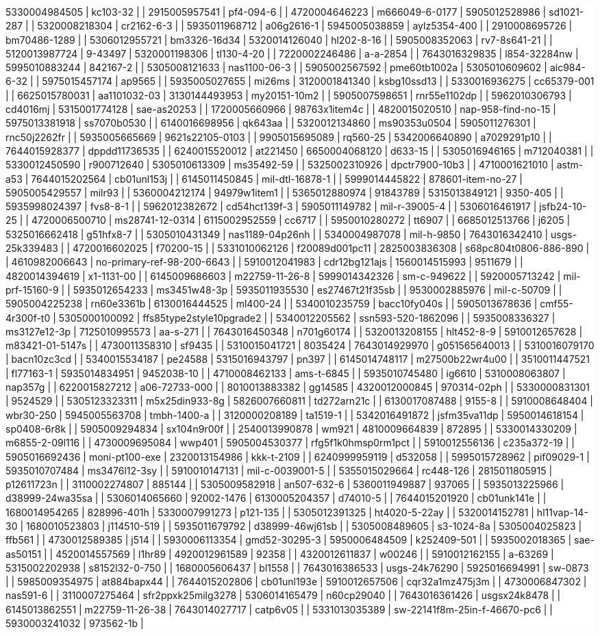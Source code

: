 5330004984505 | kc103-32 |  | 2915005957541 | pf4-094-6 |  | 4720004646223 | m666049-6-0177 | 
5905012528986 | sd1021-287 |  | 5320008218304 | cr2162-6-3 |  | 5935011968712 | a06g2616-1 | 
5945005038859 | aylz5354-400 |  | 2910008695726 | bm70486-1289 |  | 5306012955721 | bm3326-16d34 | 
5320014126040 | hl202-8-16 |  | 5905008352063 | rv7-8s641-21 |  | 5120013987724 | 9-43497 | 
5320001198306 | tl130-4-20 |  | 7220002246486 | a-a-2854 |  | 7643016329835 | l854-32284nw | 
5995010883244 | 842167-2 |  | 5305008121633 | nas1100-06-3 |  | 5905002567592 | pme60tb1002a | 
5305010609602 | aic984-6-32 |  | 5975015457174 | ap9565 |  | 5935005027655 | mi26ms | 
3120001841340 | ksbg10ssd13 |  | 5330016936275 | cc65379-001 |  | 6625015780031 | aa1101032-03 | 
3130144493953 | my20151-10m2 |  | 5905007598651 | rnr55e1102dp |  | 5962010306793 | cd4016mj | 
5315001774128 | sae-as20253 |  | 1720005660966 | 98763x1item4c |  | 4820015020510 | nap-958-find-no-15 | 
5975013381918 | ss7070b0530 |  | 6140016698956 | qk643aa |  | 5320012134860 | ms90353u0504 | 
5905011276301 | rnc50j2262fr |  | 5935005665669 | 9621s22105-0103 |  | 9905015695089 | rq560-25 | 
5342006640890 | a7029291p10 |  | 7644015928377 | dppdd11736535 |  | 6240015520012 | at221450 | 
6650004068120 | d633-15 |  | 5305016946165 | m712040381 |  | 5330012450590 | r900712640 | 
5305010613309 | ms35492-59 |  | 5325002310926 | dpctr7900-10b3 |  | 4710001621010 | astm-a53 | 
7644015202564 | cb01unl153j |  | 6145011450845 | mil-dtl-16878-1 |  | 5999014445822 | 878601-item-no-27 | 
5905005429557 | milr93 |  | 5360004212174 | 94979w1item1 |  | 5365012880974 | 91843789 | 
5315013849121 | 9350-405 |  | 5935998024397 | fvs8-8-1 |  | 5962012382672 | cd54hct139f-3 | 
5905011149782 | mil-r-39005-4 |  | 5306016461917 | jsfb24-10-25 |  | 4720006500710 | ms28741-12-0314 | 
6115002952559 | cc6717 |  | 5950010280272 | tt6907 |  | 6685012513766 | j6205 | 
5325016662418 | g51hfx8-7 |  | 5305010431349 | nas1189-04p26nh |  | 5340004987078 | mil-h-9850 | 
7643016342410 | usgs-25k339483 |  | 4720016602025 | f70200-15 |  | 5331010062126 | f20089d001pc11 | 
2825003836308 | s68pc804t0806-886-890 |  | 4610982006643 | no-primary-ref-98-200-6643 |  | 5910012041983 | cdr12bg121ajs | 
1560014515993 | 9511679 |  | 4820014394619 | x1-1131-00 |  | 6145009686603 | m22759-11-26-8 | 
5999014342326 | sm-c-949622 |  | 5920005713242 | mil-prf-15160-9 |  | 5935012654233 | ms3451w48-3p | 
5935011935530 | es27467t21f35sb |  | 9530002885976 | mil-c-50709 |  | 5905004225238 | rn60e3361b | 
6130016444525 | ml400-24 |  | 5340010235759 | bacc10fy040s |  | 5905013678636 | cmf55-4r300f-t0 | 
5305000100092 | ffs85type2style10pgrade2 |  | 5340012205562 | ssn593-520-1862096 |  | 5935008336327 | ms3127e12-3p | 
7125010995573 | aa-s-271 |  | 7643016450348 | n701g60174 |  | 5320013208155 | hlt452-8-9 | 
5910012657628 | m83421-01-5147s |  | 4730011358310 | sf9435 |  | 5310015041721 | 8035424 | 
7643014929970 | g051565640013 |  | 5310016079170 | bacn10zc3cd |  | 5340015534187 | pe24588 | 
5315016943797 | pn397 |  | 6145014748117 | m27500b22wr4u00 |  | 3510011447521 | fl77163-1 | 
5935014834951 | 9452038-10 |  | 4710008462133 | ams-t-6845 |  | 5935010745480 | ig6610 | 
5310008063807 | nap357g |  | 6220015827212 | a06-72733-000 |  | 8010013883382 | gg14585 | 
4320012000845 | 970314-02ph |  | 5330000831301 | 9524529 |  | 5305123323311 | m5x25din933-8g | 
5826007660811 | td272arn21c |  | 6130017087488 | 9155-8 |  | 5910008648404 | wbr30-250 | 
5945005563708 | tmbh-1400-a |  | 3120000208189 | ta1519-1 |  | 5342016491872 | jsfm35va11dp | 
5950014618154 | sp0408-6r8k |  | 5905009294834 | sx104n9r00f |  | 2540013990878 | wm921 | 
4810009664839 | 872895 |  | 5330014330209 | m6855-2-09l116 |  | 4730009695084 | wwp401 | 
5905004530377 | rfg5f1k0hmsp0rm1pct |  | 5910012556136 | c235a372-19 |  | 5905016692436 | moni-pt100-exe | 
2320013154986 | kkk-t-2109 |  | 6240999959119 | d532058 |  | 5995015728962 | pif09029-1 | 
5935010707484 | ms3476l12-3sy |  | 5910010147131 | mil-c-0039001-5 |  | 5355015029664 | rc448-126 | 
2815011805915 | p12611723n |  | 3110002274807 | 885144 |  | 5305009582918 | an507-632-6 | 
5360011949887 | 937065 |  | 5935013225966 | d38999-24wa35sa |  | 5306014065660 | 92002-1476 | 
6130005204357 | d74010-5 |  | 7644015201920 | cb01unk141e |  | 1680014954265 | 828996-401h | 
5330007991273 | p121-135 |  | 5305012391325 | ht4020-5-22ay |  | 5320014152781 | hl11vap-14-30 | 
1680010523803 | j114510-519 |  | 5935011679792 | d38999-46wj61sb |  | 5305008489605 | s3-1024-8a | 
5305004025823 | ffb561 |  | 4730012589385 | j514 |  | 5930006113354 | gmd52-30295-3 | 
5950006484509 | k252409-501 |  | 5935002018365 | sae-as50151 |  | 4520014557569 | l1hr89 | 
4920012961589 | 92358 |  | 4320012611837 | w00246 |  | 5910012162155 | a-63269 | 
5315002202938 | s8152l32-0-750 |  | 1680005606437 | bl1558 |  | 7643016386533 | usgs-24k76290 | 
5925016694991 | sw-0873 |  | 5985009354975 | at884bapx44 |  | 7644015202806 | cb01unl193e | 
5910012657506 | cqr32a1mz475j3m |  | 4730006847302 | nas591-6 |  | 3110007275464 | sfr2ppxk25milg3278 | 
5306014165479 | n60cp29040 |  | 7643016361426 | usgsx24k8478 |  | 6145013862551 | m22759-11-26-38 | 
7643014027717 | catp6v05 |  | 5331013035389 | sw-22141f8m-25in-f-46670-pc6 |  | 5930003241032 | 973562-1b | 
